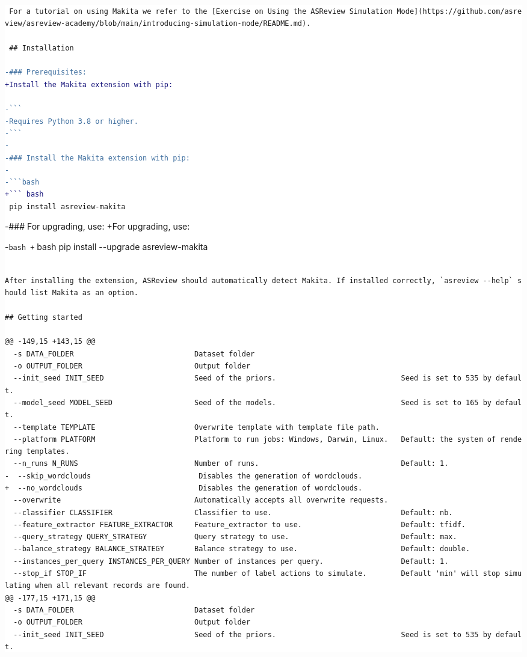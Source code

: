 ```diff
 For a tutorial on using Makita we refer to the [Exercise on Using the ASReview Simulation Mode](https://github.com/asreview/asreview-academy/blob/main/introducing-simulation-mode/README.md).
 
 ## Installation
 
-### Prerequisites:
+Install the Makita extension with pip:
 
-```
-Requires Python 3.8 or higher.
-```
-
-### Install the Makita extension with pip:
-
-```bash
+``` bash
 pip install asreview-makita
 ```
 
-### For upgrading, use:
+For upgrading, use:
 
-```bash
+``` bash
 pip install --upgrade asreview-makita
 ```
 
 After installing the extension, ASReview should automatically detect Makita. If installed correctly, `asreview --help` should list Makita as an option.
 
 ## Getting started
 
@@ -149,15 +143,15 @@
   -s DATA_FOLDER                            Dataset folder
   -o OUTPUT_FOLDER                          Output folder
   --init_seed INIT_SEED                     Seed of the priors.                             Seed is set to 535 by default.
   --model_seed MODEL_SEED                   Seed of the models.                             Seed is set to 165 by default.
   --template TEMPLATE                       Overwrite template with template file path.
   --platform PLATFORM                       Platform to run jobs: Windows, Darwin, Linux.   Default: the system of rendering templates.
   --n_runs N_RUNS                           Number of runs.                                 Default: 1.
-  --skip_wordclouds                         Disables the generation of wordclouds.
+  --no_wordclouds                           Disables the generation of wordclouds.
   --overwrite                               Automatically accepts all overwrite requests.
   --classifier CLASSIFIER                   Classifier to use.                              Default: nb.
   --feature_extractor FEATURE_EXTRACTOR     Feature_extractor to use.                       Default: tfidf.
   --query_strategy QUERY_STRATEGY           Query strategy to use.                          Default: max.
   --balance_strategy BALANCE_STRATEGY       Balance strategy to use.                        Default: double.
   --instances_per_query INSTANCES_PER_QUERY Number of instances per query.                  Default: 1.
   --stop_if STOP_IF                         The number of label actions to simulate.        Default 'min' will stop simulating when all relevant records are found.
@@ -177,15 +171,15 @@
   -s DATA_FOLDER                            Dataset folder
   -o OUTPUT_FOLDER                          Output folder
   --init_seed INIT_SEED                     Seed of the priors.                             Seed is set to 535 by default.
 ```